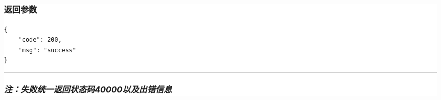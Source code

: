 ### 返回参数
    {
        "code": 200,
        "msg": "success"
    }
--------------------------------------------------



### *注：失败统一返回状态码40000以及出错信息*